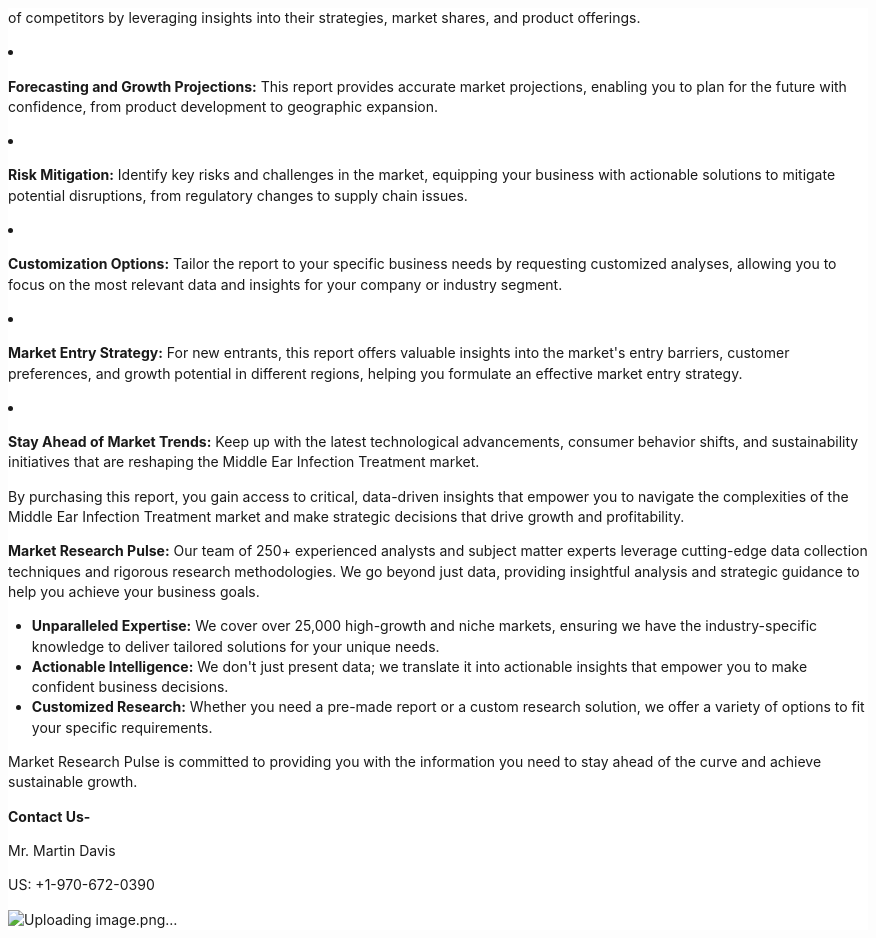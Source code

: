 of competitors by leveraging insights into their strategies, market shares, and product offerings.</p></li><li><p><strong>Forecasting and Growth Projections:</strong> This report provides accurate market projections, enabling you to plan for the future with confidence, from product development to geographic expansion.</p></li><li><p><strong>Risk Mitigation:</strong> Identify key risks and challenges in the market, equipping your business with actionable solutions to mitigate potential disruptions, from regulatory changes to supply chain issues.</p></li><li><p><strong>Customization Options:</strong> Tailor the report to your specific business needs by requesting customized analyses, allowing you to focus on the most relevant data and insights for your company or industry segment.</p></li><li><p><strong>Market Entry Strategy:</strong> For new entrants, this report offers valuable insights into the market's entry barriers, customer preferences, and growth potential in different regions, helping you formulate an effective market entry strategy.</p></li><li><p><strong>Stay Ahead of Market Trends:</strong> Keep up with the latest technological advancements, consumer behavior shifts, and sustainability initiatives that are reshaping the Middle Ear Infection Treatment market.</p></li></ol><p>By purchasing this report, you gain access to critical, data-driven insights that empower you to navigate the complexities of the Middle Ear Infection Treatment market and make strategic decisions that drive growth and profitability.</p><p><strong>Market Research Pulse:</strong>&nbsp;Our team of 250+ experienced analysts and subject matter experts leverage cutting-edge data collection techniques and rigorous research methodologies. We go beyond just data, providing insightful analysis and strategic guidance to help you achieve your business goals.</p><ul><li><strong>Unparalleled Expertise:</strong>&nbsp;We cover over 25,000 high-growth and niche markets, ensuring we have the industry-specific knowledge to deliver tailored solutions for your unique needs.</li><li><strong>Actionable Intelligence:</strong>&nbsp;We don't just present data; we translate it into actionable insights that empower you to make confident business decisions.</li><li><strong>Customized Research:</strong>&nbsp;Whether you need a pre-made report or a custom research solution, we offer a variety of options to fit your specific requirements.</li></ul><p>Market Research Pulse is committed to providing you with the information you need to stay ahead of the curve and achieve sustainable growth.</p><p><strong>Contact Us-</strong></p><p>Mr. Martin Davis</p><p>US: +1-970-672-0390</p>
![Uploading image.png…]()
